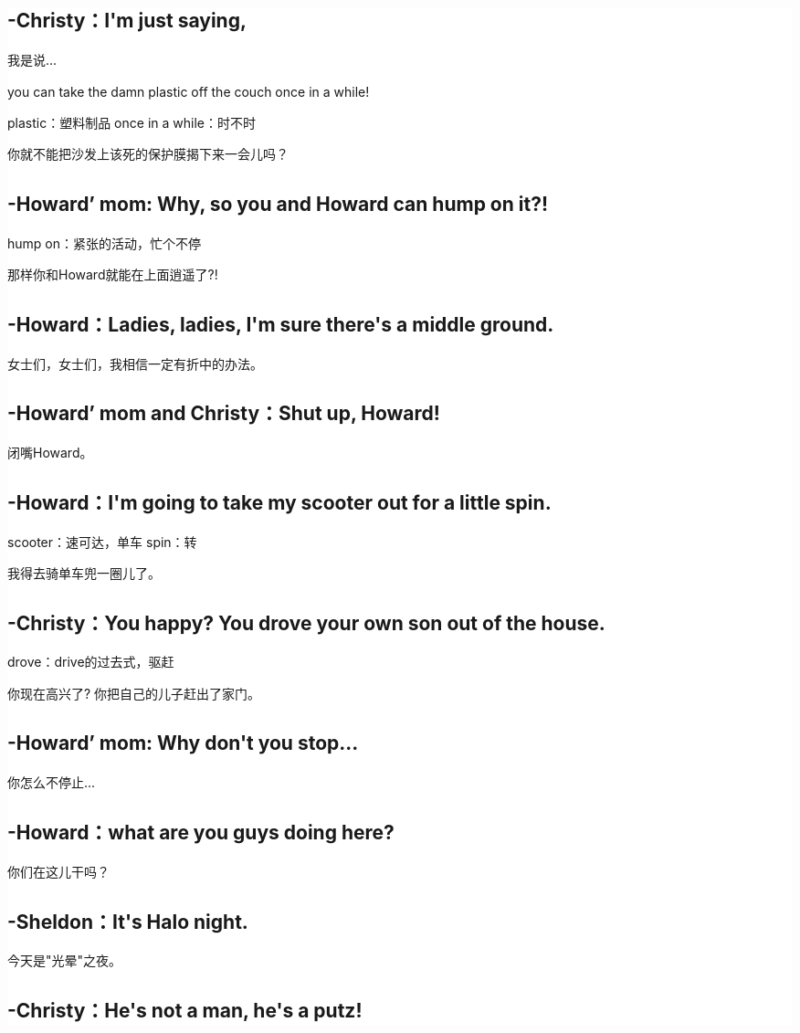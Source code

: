 ## -Christy：I'm just saying,

我是说...

you can take the damn plastic off the couch once in a while!    

plastic：塑料制品 once in a while：时不时

你就不能把沙发上该死的保护膜揭下来一会儿吗？

## -Howard’ mom: Why, so you and Howard can hump on it?!

hump on：紧张的活动，忙个不停

那样你和Howard就能在上面逍遥了?! 

## -Howard：Ladies, ladies, I'm sure there's a middle ground.

女士们，女士们，我相信一定有折中的办法。

## -Howard’ mom and Christy：Shut up, Howard!

闭嘴Howard。

## -Howard：I'm going to take my scooter out for a little spin.

scooter：速可达，单车 spin：转

我得去骑单车兜一圈儿了。

## -Christy：You happy? You drove your own son out of the house.

drove：drive的过去式，驱赶

你现在高兴了? 你把自己的儿子赶出了家门。

## -Howard’ mom: Why don't you stop...   

你怎么不停止...   

## -Howard：what are you guys doing here? 

你们在这儿干吗？

## -Sheldon：It's Halo night.

今天是"光晕"之夜。

## -Christy：He's not a man, he's a putz!
